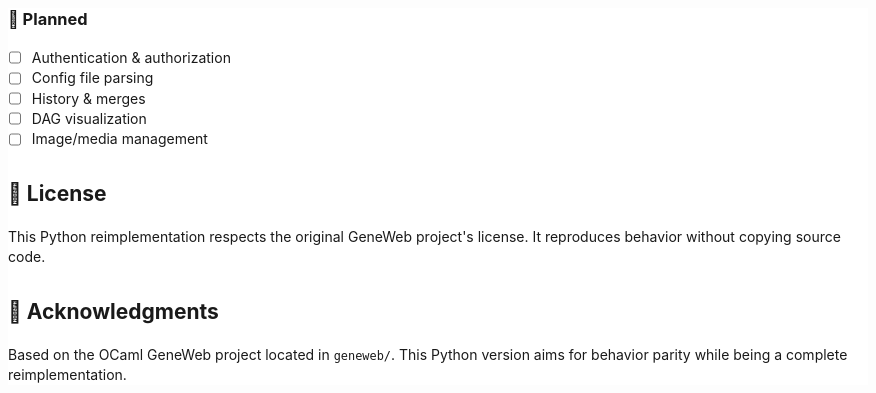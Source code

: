 ### 📅 Planned
- [ ] Authentication & authorization
- [ ] Config file parsing
- [ ] History & merges
- [ ] DAG visualization
- [ ] Image/media management

## 📄 License

This Python reimplementation respects the original GeneWeb project's license. It reproduces behavior without copying source code.

## 🙏 Acknowledgments

Based on the OCaml GeneWeb project located in `geneweb/`. This Python version aims for behavior parity while being a complete reimplementation.